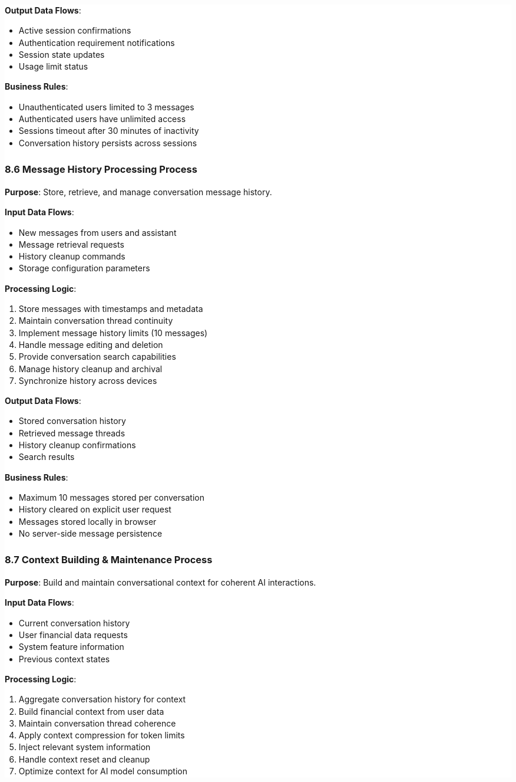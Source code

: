 **Output Data Flows**:
- Active session confirmations
- Authentication requirement notifications
- Session state updates
- Usage limit status

**Business Rules**:
- Unauthenticated users limited to 3 messages
- Authenticated users have unlimited access
- Sessions timeout after 30 minutes of inactivity
- Conversation history persists across sessions

### 8.6 Message History Processing Process
**Purpose**: Store, retrieve, and manage conversation message history.

**Input Data Flows**:
- New messages from users and assistant
- Message retrieval requests
- History cleanup commands
- Storage configuration parameters

**Processing Logic**:
1. Store messages with timestamps and metadata
2. Maintain conversation thread continuity
3. Implement message history limits (10 messages)
4. Handle message editing and deletion
5. Provide conversation search capabilities
6. Manage history cleanup and archival
7. Synchronize history across devices

**Output Data Flows**:
- Stored conversation history
- Retrieved message threads
- History cleanup confirmations
- Search results

**Business Rules**:
- Maximum 10 messages stored per conversation
- History cleared on explicit user request
- Messages stored locally in browser
- No server-side message persistence

### 8.7 Context Building & Maintenance Process
**Purpose**: Build and maintain conversational context for coherent AI interactions.

**Input Data Flows**:
- Current conversation history
- User financial data requests
- System feature information
- Previous context states

**Processing Logic**:
1. Aggregate conversation history for context
2. Build financial context from user data
3. Maintain conversation thread coherence
4. Apply context compression for token limits
5. Inject relevant system information
6. Handle context reset and cleanup
7. Optimize context for AI model consumption
